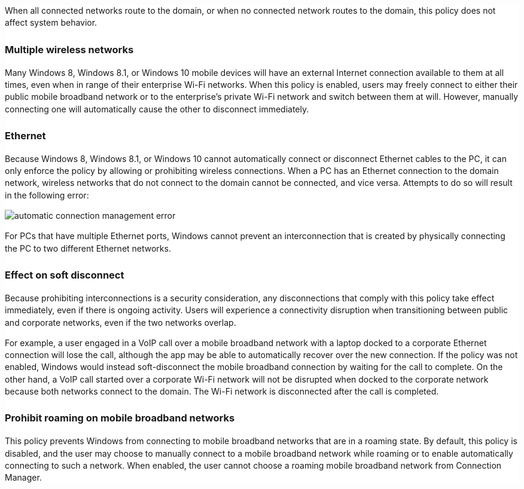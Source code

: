 When all connected networks route to the domain, or when no connected network routes to the domain, this policy does not affect system behavior.

### <span id="Multiple_wireless_networks"></span><span id="multiple_wireless_networks"></span><span id="MULTIPLE_WIRELESS_NETWORKS"></span>Multiple wireless networks

Many Windows 8, Windows 8.1, or Windows 10 mobile devices will have an external Internet connection available to them at all times, even when in range of their enterprise Wi-Fi networks. When this policy is enabled, users may freely connect to either their public mobile broadband network or to the enterprise’s private Wi-Fi network and switch between them at will. However, manually connecting one will automatically cause the other to disconnect immediately.

### <span id="Ethernet"></span><span id="ethernet"></span><span id="ETHERNET"></span>Ethernet

Because Windows 8, Windows 8.1, or Windows 10 cannot automatically connect or disconnect Ethernet cables to the PC, it can only enforce the policy by allowing or prohibiting wireless connections. When a PC has an Ethernet connection to the domain network, wireless networks that do not connect to the domain cannot be connected, and vice versa. Attempts to do so will result in the following error:

![automatic connection management error](images/mb-acm-1.png)

For PCs that have multiple Ethernet ports, Windows cannot prevent an interconnection that is created by physically connecting the PC to two different Ethernet networks.

### <span id="Effect_on_soft_disconnect"></span><span id="effect_on_soft_disconnect"></span><span id="EFFECT_ON_SOFT_DISCONNECT"></span>Effect on soft disconnect

Because prohibiting interconnections is a security consideration, any disconnections that comply with this policy take effect immediately, even if there is ongoing activity. Users will experience a connectivity disruption when transitioning between public and corporate networks, even if the two networks overlap.

For example, a user engaged in a VoIP call over a mobile broadband network with a laptop docked to a corporate Ethernet connection will lose the call, although the app may be able to automatically recover over the new connection. If the policy was not enabled, Windows would instead soft-disconnect the mobile broadband connection by waiting for the call to complete. On the other hand, a VoIP call started over a corporate Wi-Fi network will not be disrupted when docked to the corporate network because both networks connect to the domain. The Wi-Fi network is disconnected after the call is completed.

### <span id="Prohibit_roaming_on_mobile_broadband_networks"></span><span id="prohibit_roaming_on_mobile_broadband_networks"></span><span id="PROHIBIT_ROAMING_ON_MOBILE_BROADBAND_NETWORKS"></span>Prohibit roaming on mobile broadband networks

This policy prevents Windows from connecting to mobile broadband networks that are in a roaming state. By default, this policy is disabled, and the user may choose to manually connect to a mobile broadband network while roaming or to enable automatically connecting to such a network. When enabled, the user cannot choose a roaming mobile broadband network from Connection Manager.
